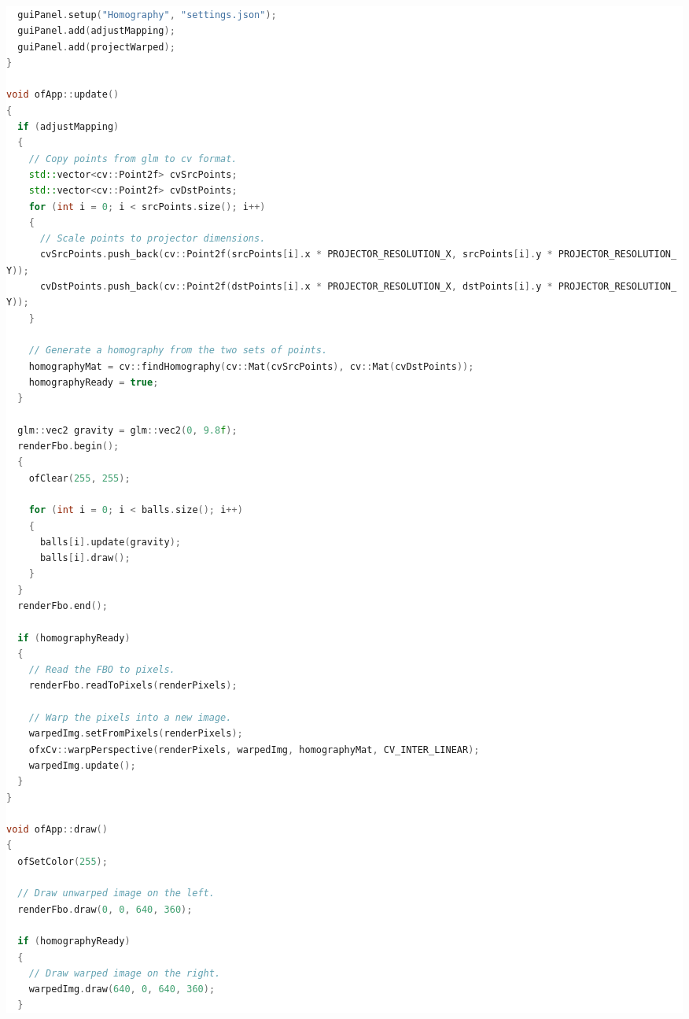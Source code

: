 ```cpp
  guiPanel.setup("Homography", "settings.json");
  guiPanel.add(adjustMapping);
  guiPanel.add(projectWarped);
}

void ofApp::update()
{
  if (adjustMapping)
  {
    // Copy points from glm to cv format.
    std::vector<cv::Point2f> cvSrcPoints;
    std::vector<cv::Point2f> cvDstPoints;
    for (int i = 0; i < srcPoints.size(); i++) 
    {
      // Scale points to projector dimensions.
      cvSrcPoints.push_back(cv::Point2f(srcPoints[i].x * PROJECTOR_RESOLUTION_X, srcPoints[i].y * PROJECTOR_RESOLUTION_Y));
      cvDstPoints.push_back(cv::Point2f(dstPoints[i].x * PROJECTOR_RESOLUTION_X, dstPoints[i].y * PROJECTOR_RESOLUTION_Y));
    }

    // Generate a homography from the two sets of points.
    homographyMat = cv::findHomography(cv::Mat(cvSrcPoints), cv::Mat(cvDstPoints));
    homographyReady = true;
  }

  glm::vec2 gravity = glm::vec2(0, 9.8f);
  renderFbo.begin();
  {
    ofClear(255, 255);

    for (int i = 0; i < balls.size(); i++)
    {
      balls[i].update(gravity);
      balls[i].draw();
    }
  }
  renderFbo.end();

  if (homographyReady) 
  {
    // Read the FBO to pixels.
    renderFbo.readToPixels(renderPixels);

    // Warp the pixels into a new image.
    warpedImg.setFromPixels(renderPixels);
    ofxCv::warpPerspective(renderPixels, warpedImg, homographyMat, CV_INTER_LINEAR);
    warpedImg.update();
  }
}

void ofApp::draw()
{
  ofSetColor(255);

  // Draw unwarped image on the left.
  renderFbo.draw(0, 0, 640, 360);

  if (homographyReady)
  {
    // Draw warped image on the right.
    warpedImg.draw(640, 0, 640, 360);
  }
```
